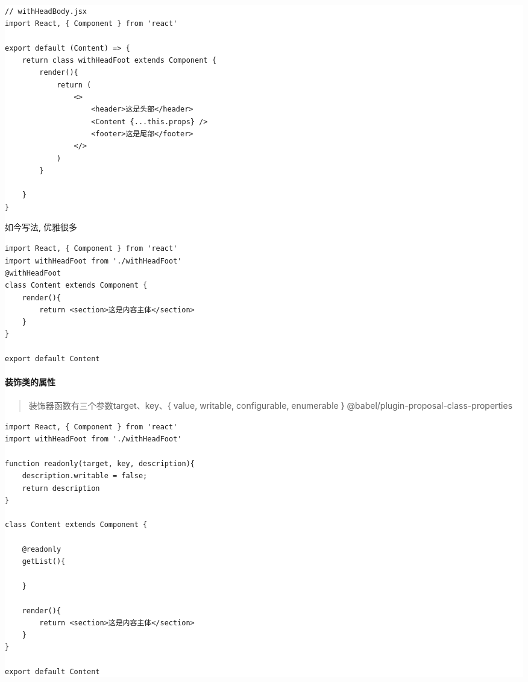 ```
// withHeadBody.jsx
import React, { Component } from 'react'

export default (Content) => {
    return class withHeadFoot extends Component {
        render(){
            return (
                <>
                    <header>这是头部</header>
                    <Content {...this.props} />
                    <footer>这是尾部</footer>
                </>
            )
        }
    
    }
}

```

如今写法, 优雅很多
```
import React, { Component } from 'react'
import withHeadFoot from './withHeadFoot'
@withHeadFoot
class Content extends Component {
    render(){
        return <section>这是内容主体</section>
    }
}

export default Content
```

#### 装饰类的属性
> 装饰器函数有三个参数target、key、{ value, writable, configurable, enumerable }
@babel/plugin-proposal-class-properties
```
import React, { Component } from 'react'
import withHeadFoot from './withHeadFoot'

function readonly(target, key, description){
    description.writable = false;
    return description
}

class Content extends Component {

    @readonly
    getList(){

    }

    render(){
        return <section>这是内容主体</section>
    }
}

export default Content
```
